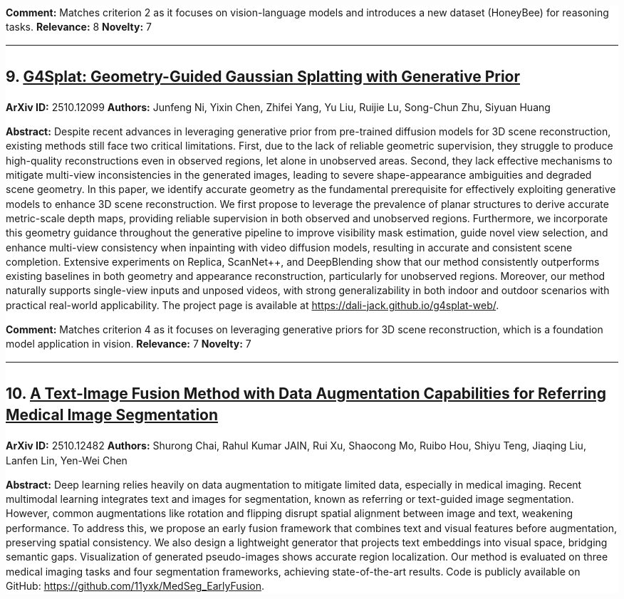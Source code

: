 **Comment:** Matches criterion 2 as it focuses on vision-language models and introduces a new dataset (HoneyBee) for reasoning tasks.
**Relevance:** 8
**Novelty:** 7

---

## 9. [G4Splat: Geometry-Guided Gaussian Splatting with Generative Prior](https://arxiv.org/abs/2510.12099) <a id="link9"></a>
**ArXiv ID:** 2510.12099
**Authors:** Junfeng Ni, Yixin Chen, Zhifei Yang, Yu Liu, Ruijie Lu, Song-Chun Zhu, Siyuan Huang

**Abstract:**  Despite recent advances in leveraging generative prior from pre-trained diffusion models for 3D scene reconstruction, existing methods still face two critical limitations. First, due to the lack of reliable geometric supervision, they struggle to produce high-quality reconstructions even in observed regions, let alone in unobserved areas. Second, they lack effective mechanisms to mitigate multi-view inconsistencies in the generated images, leading to severe shape-appearance ambiguities and degraded scene geometry. In this paper, we identify accurate geometry as the fundamental prerequisite for effectively exploiting generative models to enhance 3D scene reconstruction. We first propose to leverage the prevalence of planar structures to derive accurate metric-scale depth maps, providing reliable supervision in both observed and unobserved regions. Furthermore, we incorporate this geometry guidance throughout the generative pipeline to improve visibility mask estimation, guide novel view selection, and enhance multi-view consistency when inpainting with video diffusion models, resulting in accurate and consistent scene completion. Extensive experiments on Replica, ScanNet++, and DeepBlending show that our method consistently outperforms existing baselines in both geometry and appearance reconstruction, particularly for unobserved regions. Moreover, our method naturally supports single-view inputs and unposed videos, with strong generalizability in both indoor and outdoor scenarios with practical real-world applicability. The project page is available at https://dali-jack.github.io/g4splat-web/.

**Comment:** Matches criterion 4 as it focuses on leveraging generative priors for 3D scene reconstruction, which is a foundation model application in vision.
**Relevance:** 7
**Novelty:** 7

---

## 10. [A Text-Image Fusion Method with Data Augmentation Capabilities for Referring Medical Image Segmentation](https://arxiv.org/abs/2510.12482) <a id="link10"></a>
**ArXiv ID:** 2510.12482
**Authors:** Shurong Chai, Rahul Kumar JAIN, Rui Xu, Shaocong Mo, Ruibo Hou, Shiyu Teng, Jiaqing Liu, Lanfen Lin, Yen-Wei Chen

**Abstract:**  Deep learning relies heavily on data augmentation to mitigate limited data, especially in medical imaging. Recent multimodal learning integrates text and images for segmentation, known as referring or text-guided image segmentation. However, common augmentations like rotation and flipping disrupt spatial alignment between image and text, weakening performance. To address this, we propose an early fusion framework that combines text and visual features before augmentation, preserving spatial consistency. We also design a lightweight generator that projects text embeddings into visual space, bridging semantic gaps. Visualization of generated pseudo-images shows accurate region localization. Our method is evaluated on three medical imaging tasks and four segmentation frameworks, achieving state-of-the-art results. Code is publicly available on GitHub: https://github.com/11yxk/MedSeg_EarlyFusion.
